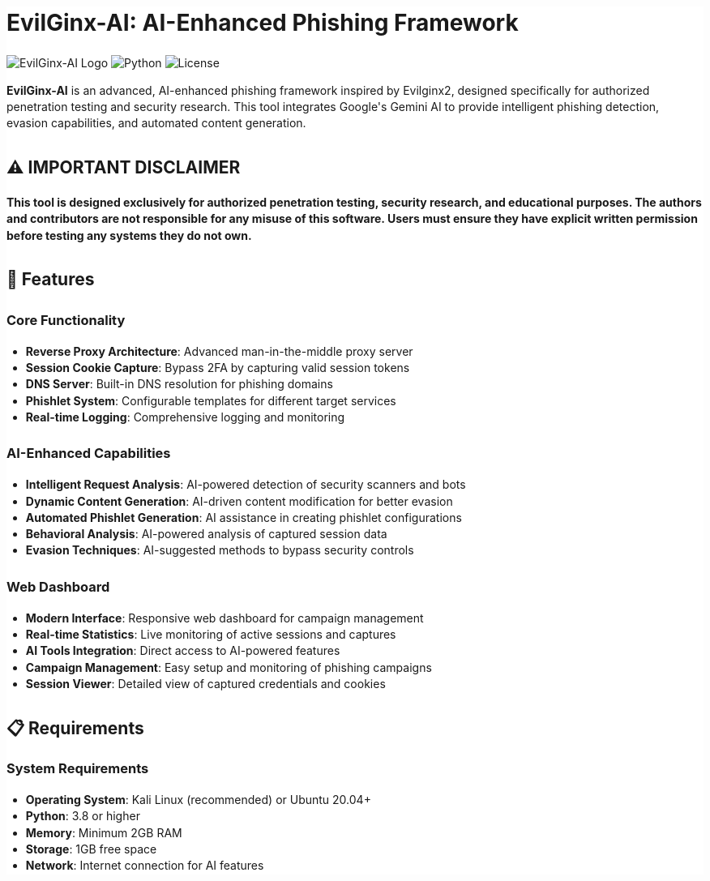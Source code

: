 # EvilGinx-AI: AI-Enhanced Phishing Framework

![EvilGinx-AI Logo](https://img.shields.io/badge/EvilGinx--AI-v1.0.0-purple?style=for-the-badge&logo=shield)
![Python](https://img.shields.io/badge/Python-3.8+-blue?style=for-the-badge&logo=python)
![License](https://img.shields.io/badge/License-Educational%20Use%20Only-red?style=for-the-badge)

**EvilGinx-AI** is an advanced, AI-enhanced phishing framework inspired by Evilginx2, designed specifically for authorized penetration testing and security research. This tool integrates Google's Gemini AI to provide intelligent phishing detection, evasion capabilities, and automated content generation.

## ⚠️ IMPORTANT DISCLAIMER

**This tool is designed exclusively for authorized penetration testing, security research, and educational purposes. The authors and contributors are not responsible for any misuse of this software. Users must ensure they have explicit written permission before testing any systems they do not own.**

## 🚀 Features

### Core Functionality
- **Reverse Proxy Architecture**: Advanced man-in-the-middle proxy server
- **Session Cookie Capture**: Bypass 2FA by capturing valid session tokens
- **DNS Server**: Built-in DNS resolution for phishing domains
- **Phishlet System**: Configurable templates for different target services
- **Real-time Logging**: Comprehensive logging and monitoring

### AI-Enhanced Capabilities
- **Intelligent Request Analysis**: AI-powered detection of security scanners and bots
- **Dynamic Content Generation**: AI-driven content modification for better evasion
- **Automated Phishlet Generation**: AI assistance in creating phishlet configurations
- **Behavioral Analysis**: AI-powered analysis of captured session data
- **Evasion Techniques**: AI-suggested methods to bypass security controls

### Web Dashboard
- **Modern Interface**: Responsive web dashboard for campaign management
- **Real-time Statistics**: Live monitoring of active sessions and captures
- **AI Tools Integration**: Direct access to AI-powered features
- **Campaign Management**: Easy setup and monitoring of phishing campaigns
- **Session Viewer**: Detailed view of captured credentials and cookies

## 📋 Requirements

### System Requirements
- **Operating System**: Kali Linux (recommended) or Ubuntu 20.04+
- **Python**: 3.8 or higher
- **Memory**: Minimum 2GB RAM
- **Storage**: 1GB free space
- **Network**: Internet connection for AI features
